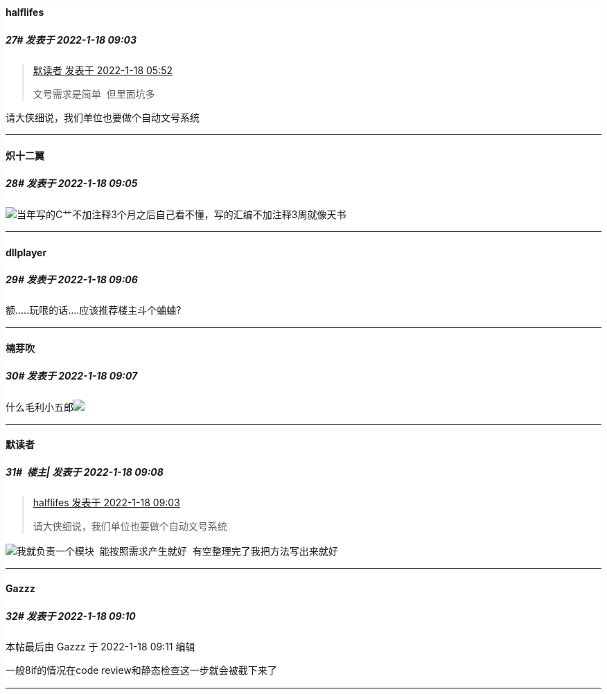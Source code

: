 ####  halflifes  
##### 27#       发表于 2022-1-18 09:03

<blockquote><a href="httphttps://bbs.saraba1st.com/2b/forum.php?mod=redirect&amp;goto=findpost&amp;pid=54331293&amp;ptid=2047904" target="_blank">默读者 发表于 2022-1-18 05:52</a>

文号需求是简单  但里面坑多</blockquote>
请大侠细说，我们单位也要做个自动文号系统

*****

####  炽十二翼  
##### 28#       发表于 2022-1-18 09:05

<img src="https://static.saraba1st.com/image/smiley/face2017/067.png" referrerpolicy="no-referrer">当年写的C艹不加注释3个月之后自己看不懂，写的汇编不加注释3周就像天书

*****

####  dllplayer  
##### 29#       发表于 2022-1-18 09:06

额.....玩哏的话....应该推荐楼主斗个蛐蛐?

*****

####  楠芽吹  
##### 30#       发表于 2022-1-18 09:07

什么毛利小五郎<img src="https://static.saraba1st.com/image/smiley/face2017/066.png" referrerpolicy="no-referrer">



*****

####  默读者  
##### 31#         楼主| 发表于 2022-1-18 09:08

<blockquote><a href="httphttps://bbs.saraba1st.com/2b/forum.php?mod=redirect&amp;goto=findpost&amp;pid=54331994&amp;ptid=2047904" target="_blank">halflifes 发表于 2022-1-18 09:03</a>

请大侠细说，我们单位也要做个自动文号系统</blockquote>
<img src="https://static.saraba1st.com/image/smiley/face2017/226.png" referrerpolicy="no-referrer">我就负责一个模块  能按照需求产生就好  有空整理完了我把方法写出来就好  

*****

####  Gazzz  
##### 32#       发表于 2022-1-18 09:10

 本帖最后由 Gazzz 于 2022-1-18 09:11 编辑 

一般8if的情况在code review和静态检查这一步就会被截下来了

*****
